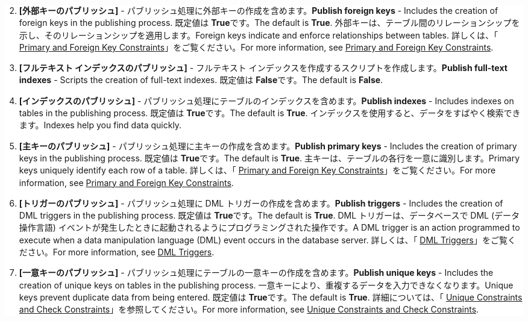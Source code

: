 2.  <span data-ttu-id="8c4dc-332">**[外部キーのパブリッシュ]** - パブリッシュ処理に外部キーの作成を含めます。</span><span class="sxs-lookup"><span data-stu-id="8c4dc-332">**Publish foreign keys** - Includes the creation of foreign keys in the publishing process.</span></span> <span data-ttu-id="8c4dc-333">既定値は **True**です。</span><span class="sxs-lookup"><span data-stu-id="8c4dc-333">The default is **True**.</span></span> <span data-ttu-id="8c4dc-334">外部キーは、テーブル間のリレーションシップを示し、そのリレーションシップを適用します。</span><span class="sxs-lookup"><span data-stu-id="8c4dc-334">Foreign keys indicate and enforce relationships between tables.</span></span> <span data-ttu-id="8c4dc-335">詳しくは、「 [Primary and Foreign Key Constraints](../tables/primary-and-foreign-key-constraints.md)」をご覧ください。</span><span class="sxs-lookup"><span data-stu-id="8c4dc-335">For more information, see [Primary and Foreign Key Constraints](../tables/primary-and-foreign-key-constraints.md).</span></span>  
  
3.  <span data-ttu-id="8c4dc-336">**[フルテキスト インデックスのパブリッシュ]** - フルテキスト インデックスを作成するスクリプトを作成します。</span><span class="sxs-lookup"><span data-stu-id="8c4dc-336">**Publish full-text indexes** - Scripts the creation of full-text indexes.</span></span> <span data-ttu-id="8c4dc-337">既定値は **False**です。</span><span class="sxs-lookup"><span data-stu-id="8c4dc-337">The default is **False**.</span></span>  
  
4.  <span data-ttu-id="8c4dc-338">**[インデックスのパブリッシュ]** - パブリッシュ処理にテーブルのインデックスを含めます。</span><span class="sxs-lookup"><span data-stu-id="8c4dc-338">**Publish indexes** - Includes indexes on tables in the publishing process.</span></span> <span data-ttu-id="8c4dc-339">既定値は **True**です。</span><span class="sxs-lookup"><span data-stu-id="8c4dc-339">The default is **True**.</span></span> <span data-ttu-id="8c4dc-340">インデックスを使用すると、データをすばやく検索できます。</span><span class="sxs-lookup"><span data-stu-id="8c4dc-340">Indexes help you find data quickly.</span></span>  
  
5.  <span data-ttu-id="8c4dc-341">**[主キーのパブリッシュ]** - パブリッシュ処理に主キーの作成を含めます。</span><span class="sxs-lookup"><span data-stu-id="8c4dc-341">**Publish primary keys** - Includes the creation of primary keys in the publishing process.</span></span> <span data-ttu-id="8c4dc-342">既定値は **True**です。</span><span class="sxs-lookup"><span data-stu-id="8c4dc-342">The default is **True**.</span></span> <span data-ttu-id="8c4dc-343">主キーは、テーブルの各行を一意に識別します。</span><span class="sxs-lookup"><span data-stu-id="8c4dc-343">Primary keys uniquely identify each row of a table.</span></span> <span data-ttu-id="8c4dc-344">詳しくは、「 [Primary and Foreign Key Constraints](../tables/primary-and-foreign-key-constraints.md)」をご覧ください。</span><span class="sxs-lookup"><span data-stu-id="8c4dc-344">For more information, see [Primary and Foreign Key Constraints](../tables/primary-and-foreign-key-constraints.md).</span></span>  
  
6.  <span data-ttu-id="8c4dc-345">**[トリガーのパブリッシュ]** - パブリッシュ処理に DML トリガーの作成を含めます。</span><span class="sxs-lookup"><span data-stu-id="8c4dc-345">**Publish triggers** - Includes the creation of DML triggers in the publishing process.</span></span> <span data-ttu-id="8c4dc-346">既定値は **True**です。</span><span class="sxs-lookup"><span data-stu-id="8c4dc-346">The default is **True**.</span></span> <span data-ttu-id="8c4dc-347">DML トリガーは、データベースで DML (データ操作言語) イベントが発生したときに起動されるようにプログラミングされた操作です。</span><span class="sxs-lookup"><span data-stu-id="8c4dc-347">A DML trigger is an action programmed to execute when a data manipulation language (DML) event occurs in the database server.</span></span> <span data-ttu-id="8c4dc-348">詳しくは、「 [DML Triggers](../triggers/dml-triggers.md)」をご覧ください。</span><span class="sxs-lookup"><span data-stu-id="8c4dc-348">For more information, see [DML Triggers](../triggers/dml-triggers.md).</span></span>  
  
7.  <span data-ttu-id="8c4dc-349">**[一意キーのパブリッシュ]** - パブリッシュ処理にテーブルの一意キーの作成を含めます。</span><span class="sxs-lookup"><span data-stu-id="8c4dc-349">**Publish unique keys** - Includes the creation of unique keys on tables in the publishing process.</span></span> <span data-ttu-id="8c4dc-350">一意キーにより、重複するデータを入力できなくなります。</span><span class="sxs-lookup"><span data-stu-id="8c4dc-350">Unique keys prevent duplicate data from being entered.</span></span> <span data-ttu-id="8c4dc-351">既定値は **True**です。</span><span class="sxs-lookup"><span data-stu-id="8c4dc-351">The default is **True**.</span></span> <span data-ttu-id="8c4dc-352">詳細については、「 [Unique Constraints and Check Constraints](../tables/unique-constraints-and-check-constraints.md)」を参照してください。</span><span class="sxs-lookup"><span data-stu-id="8c4dc-352">For more information, see [Unique Constraints and Check Constraints](../tables/unique-constraints-and-check-constraints.md).</span></span>  
  